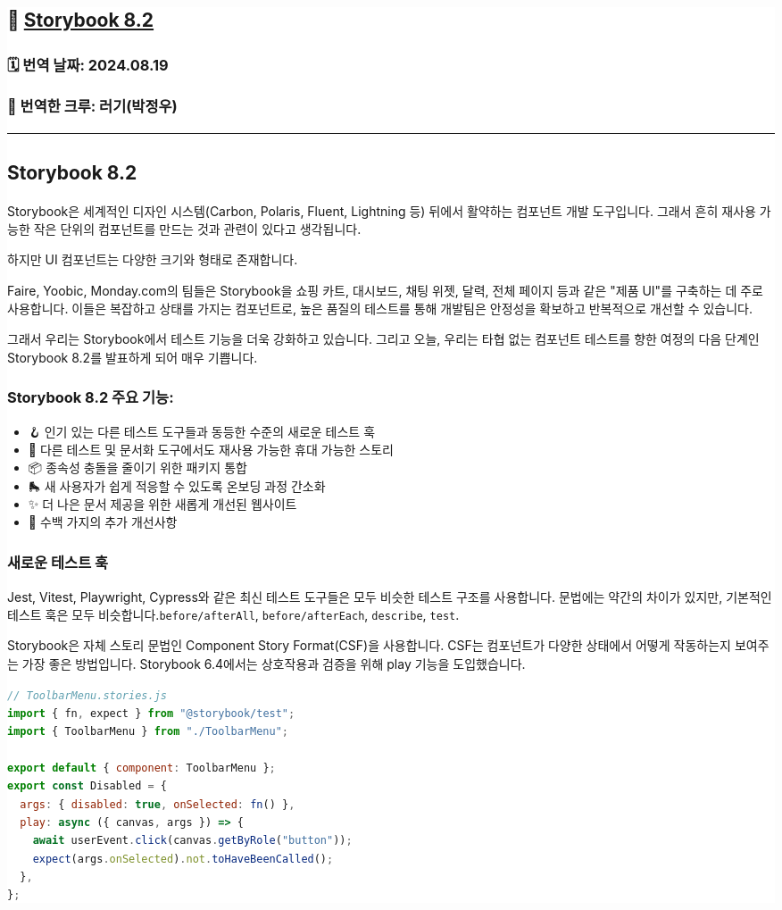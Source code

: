 ## 🔗 [Storybook 8.2](https://storybook.js.org/blog/storybook-8-2/)

### 🗓️ 번역 날짜: 2024.08.19

### 🧚 번역한 크루: 러기(박정우)

---

## Storybook 8.2

Storybook은 세계적인 디자인 시스템(Carbon, Polaris, Fluent, Lightning 등) 뒤에서 활약하는 컴포넌트 개발 도구입니다. 그래서 흔히 재사용 가능한 작은 단위의 컴포넌트를 만드는 것과 관련이 있다고 생각됩니다.

하지만 UI 컴포넌트는 다양한 크기와 형태로 존재합니다.

Faire, Yoobic, Monday.com의 팀들은 Storybook을 쇼핑 카트, 대시보드, 채팅 위젯, 달력, 전체 페이지 등과 같은 "제품 UI"를 구축하는 데 주로 사용합니다. 이들은 복잡하고 상태를 가지는 컴포넌트로, 높은 품질의 테스트를 통해 개발팀은 안정성을 확보하고 반복적으로 개선할 수 있습니다.

그래서 우리는 Storybook에서 테스트 기능을 더욱 강화하고 있습니다. 그리고 오늘, 우리는 타협 없는 컴포넌트 테스트를 향한 여정의 다음 단계인 Storybook 8.2를 발표하게 되어 매우 기쁩니다.

### Storybook 8.2 주요 기능:

- 🪝 인기 있는 다른 테스트 도구들과 동등한 수준의 새로운 테스트 훅
- 🧳 다른 테스트 및 문서화 도구에서도 재사용 가능한 휴대 가능한 스토리
- 📦 종속성 충돌을 줄이기 위한 패키지 통합
- 🛼 새 사용자가 쉽게 적응할 수 있도록 온보딩 과정 간소화
- ✨ 더 나은 문서 제공을 위한 새롭게 개선된 웹사이트
- 💯 수백 가지의 추가 개선사항

### 새로운 테스트 훅

Jest, Vitest, Playwright, Cypress와 같은 최신 테스트 도구들은 모두 비슷한 테스트 구조를 사용합니다. 문법에는 약간의 차이가 있지만, 기본적인 테스트 훅은 모두 비슷합니다.`before/afterAll`, `before/afterEach`, `describe`, `test`.

Storybook은 자체 스토리 문법인 Component Story Format(CSF)을 사용합니다. CSF는 컴포넌트가 다양한 상태에서 어떻게 작동하는지 보여주는 가장 좋은 방법입니다. Storybook 6.4에서는 상호작용과 검증을 위해 play 기능을 도입했습니다.

```jsx
// ToolbarMenu.stories.js
import { fn, expect } from "@storybook/test";
import { ToolbarMenu } from "./ToolbarMenu";

export default { component: ToolbarMenu };
export const Disabled = {
  args: { disabled: true, onSelected: fn() },
  play: async ({ canvas, args }) => {
    await userEvent.click(canvas.getByRole("button"));
    expect(args.onSelected).not.toHaveBeenCalled();
  },
};
```
